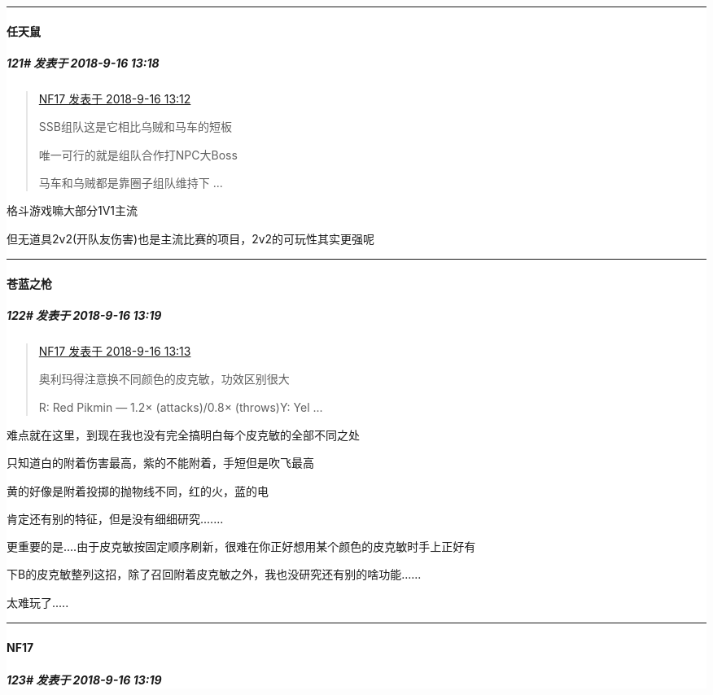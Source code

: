
*****

####  任天鼠  
##### 121#       发表于 2018-9-16 13:18



<blockquote><a href="httphttps://bbs.saraba1st.com/2b/forum.php?mod=redirect&amp;goto=findpost&amp;pid=40975982&amp;ptid=1755649" target="_blank">NF17 发表于 2018-9-16 13:12</a>

SSB组队这是它相比乌贼和马车的短板

唯一可行的就是组队合作打NPC大Boss

马车和乌贼都是靠圈子组队维持下 ...</blockquote>
格斗游戏嘛大部分1V1主流


但无道具2v2(开队友伤害)也是主流比赛的项目，2v2的可玩性其实更强呢







*****

####  苍蓝之枪  
##### 122#       发表于 2018-9-16 13:19



<blockquote><a href="httphttps://bbs.saraba1st.com/2b/forum.php?mod=redirect&amp;goto=findpost&amp;pid=40975994&amp;ptid=1755649" target="_blank">NF17 发表于 2018-9-16 13:13</a>

奥利玛得注意换不同颜色的皮克敏，功效区别很大


R: Red Pikmin — 1.2× (attacks)/0.8× (throws)Y: Yel ...</blockquote>
难点就在这里，到现在我也没有完全搞明白每个皮克敏的全部不同之处

只知道白的附着伤害最高，紫的不能附着，手短但是吹飞最高

黄的好像是附着投掷的抛物线不同，红的火，蓝的电

肯定还有别的特征，但是没有细细研究.......

更重要的是....由于皮克敏按固定顺序刷新，很难在你正好想用某个颜色的皮克敏时手上正好有

下B的皮克敏整列这招，除了召回附着皮克敏之外，我也没研究还有别的啥功能......

太难玩了.....







*****

####  NF17  
##### 123#       发表于 2018-9-16 13:19
